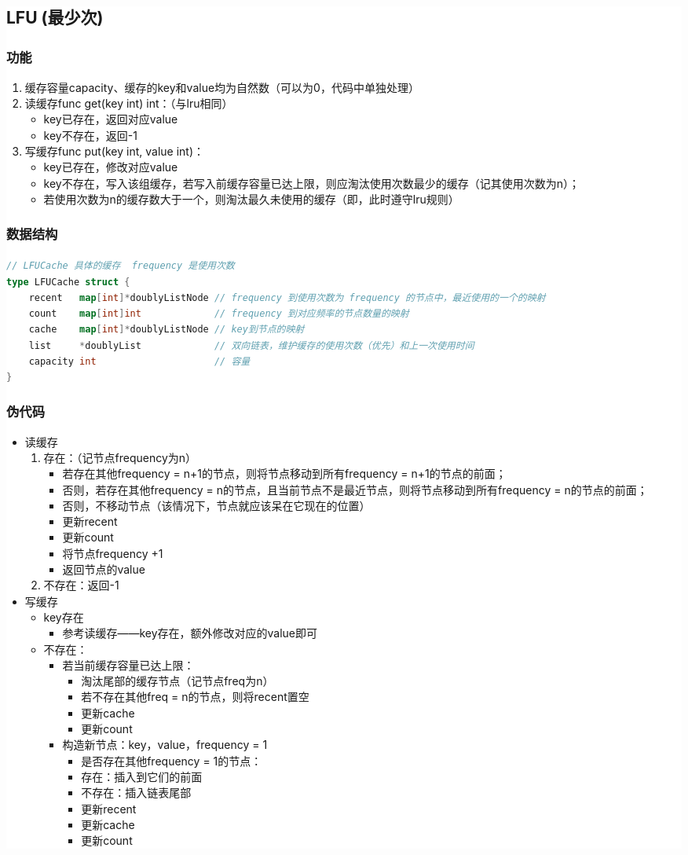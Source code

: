 

## LFU (最少次)

### 功能

1. 缓存容量capacity、缓存的key和value均为自然数（可以为0，代码中单独处理）
2. 读缓存func get(key int) int：（与lru相同）
   - key已存在，返回对应value
   - key不存在，返回-1
3. 写缓存func put(key int, value int)：
   - key已存在，修改对应value
   - key不存在，写入该组缓存，若写入前缓存容量已达上限，则应淘汰使用次数最少的缓存（记其使用次数为n）；
   - 若使用次数为n的缓存数大于一个，则淘汰最久未使用的缓存（即，此时遵守lru规则）

### 数据结构

```go
// LFUCache 具体的缓存  frequency 是使用次数
type LFUCache struct {
	recent   map[int]*doublyListNode // frequency 到使用次数为 frequency 的节点中，最近使用的一个的映射
	count    map[int]int             // frequency 到对应频率的节点数量的映射
	cache    map[int]*doublyListNode // key到节点的映射
	list     *doublyList             // 双向链表，维护缓存的使用次数（优先）和上一次使用时间
	capacity int                     // 容量
}
```



### 伪代码

- 读缓存
  1. 存在：（记节点frequency为n）
     - 若存在其他frequency = n+1的节点，则将节点移动到所有frequency = n+1的节点的前面；
     - 否则，若存在其他frequency = n的节点，且当前节点不是最近节点，则将节点移动到所有frequency = n的节点的前面；
     - 否则，不移动节点（该情况下，节点就应该呆在它现在的位置）
     - 更新recent
     - 更新count
     - 将节点frequency +1
     - 返回节点的value
  2. 不存在：返回-1
- 写缓存
  - key存在
    - 参考读缓存——key存在，额外修改对应的value即可
  - 不存在：
    - 若当前缓存容量已达上限：
      - 淘汰尾部的缓存节点（记节点freq为n）
      - 若不存在其他freq = n的节点，则将recent置空
      - 更新cache
      - 更新count
    - 构造新节点：key，value，frequency = 1
      - 是否存在其他frequency = 1的节点：
      - 存在：插入到它们的前面
      - 不存在：插入链表尾部
      - 更新recent
      - 更新cache
      - 更新count
